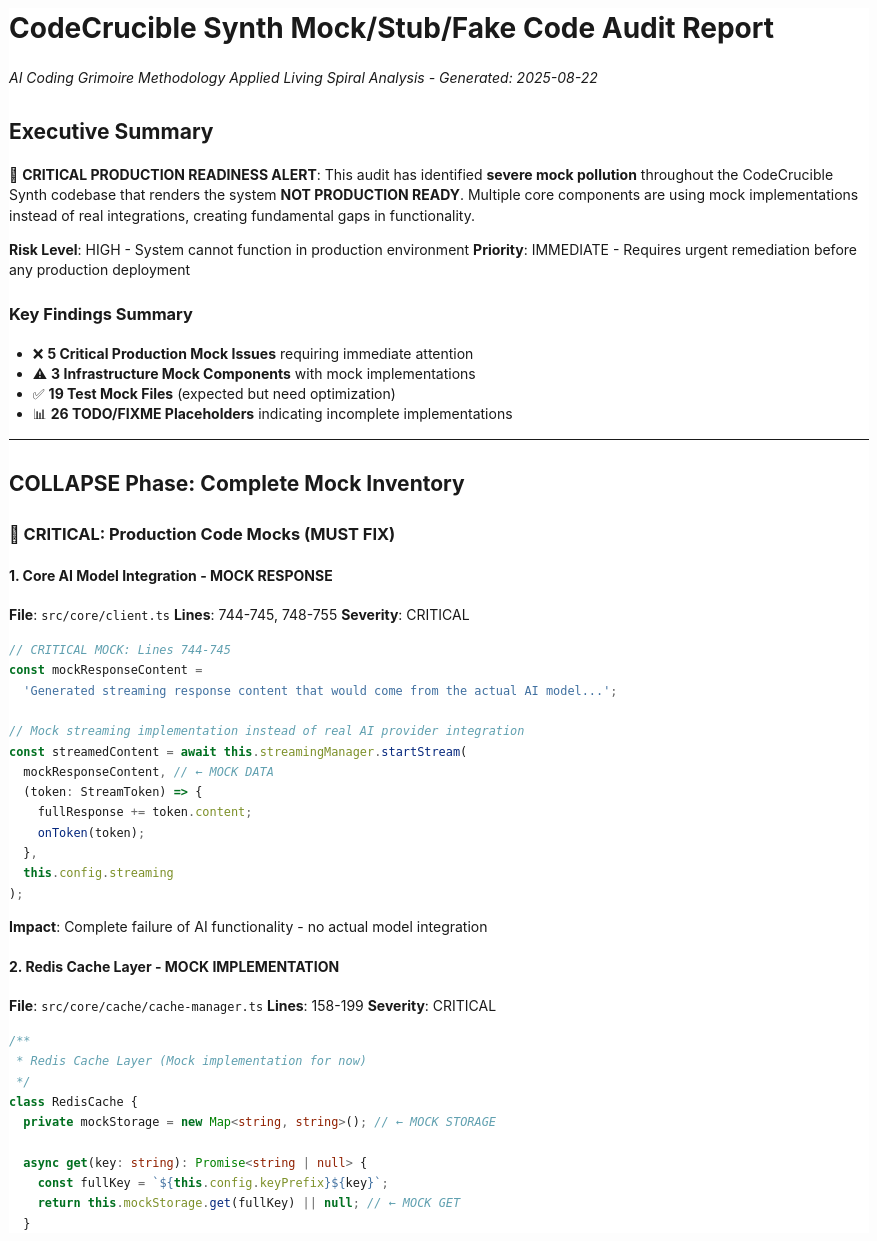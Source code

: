 # CodeCrucible Synth Mock/Stub/Fake Code Audit Report
*AI Coding Grimoire Methodology Applied*
*Living Spiral Analysis - Generated: 2025-08-22*

## Executive Summary

🚨 **CRITICAL PRODUCTION READINESS ALERT**: This audit has identified **severe mock pollution** throughout the CodeCrucible Synth codebase that renders the system **NOT PRODUCTION READY**. Multiple core components are using mock implementations instead of real integrations, creating fundamental gaps in functionality.

**Risk Level**: HIGH - System cannot function in production environment
**Priority**: IMMEDIATE - Requires urgent remediation before any production deployment

### Key Findings Summary
- ❌ **5 Critical Production Mock Issues** requiring immediate attention
- ⚠️ **3 Infrastructure Mock Components** with mock implementations 
- ✅ **19 Test Mock Files** (expected but need optimization)
- 📊 **26 TODO/FIXME Placeholders** indicating incomplete implementations

---

## COLLAPSE Phase: Complete Mock Inventory

### 🚨 CRITICAL: Production Code Mocks (MUST FIX)

#### 1. Core AI Model Integration - MOCK RESPONSE
**File**: `src/core/client.ts`
**Lines**: 744-745, 748-755
**Severity**: CRITICAL
```typescript
// CRITICAL MOCK: Lines 744-745
const mockResponseContent = 
  'Generated streaming response content that would come from the actual AI model...';

// Mock streaming implementation instead of real AI provider integration
const streamedContent = await this.streamingManager.startStream(
  mockResponseContent, // ← MOCK DATA
  (token: StreamToken) => {
    fullResponse += token.content;
    onToken(token);
  },
  this.config.streaming
);
```
**Impact**: Complete failure of AI functionality - no actual model integration

#### 2. Redis Cache Layer - MOCK IMPLEMENTATION
**File**: `src/core/cache/cache-manager.ts`
**Lines**: 158-199
**Severity**: CRITICAL
```typescript
/**
 * Redis Cache Layer (Mock implementation for now)
 */
class RedisCache {
  private mockStorage = new Map<string, string>(); // ← MOCK STORAGE
  
  async get(key: string): Promise<string | null> {
    const fullKey = `${this.config.keyPrefix}${key}`;
    return this.mockStorage.get(fullKey) || null; // ← MOCK GET
  }
```